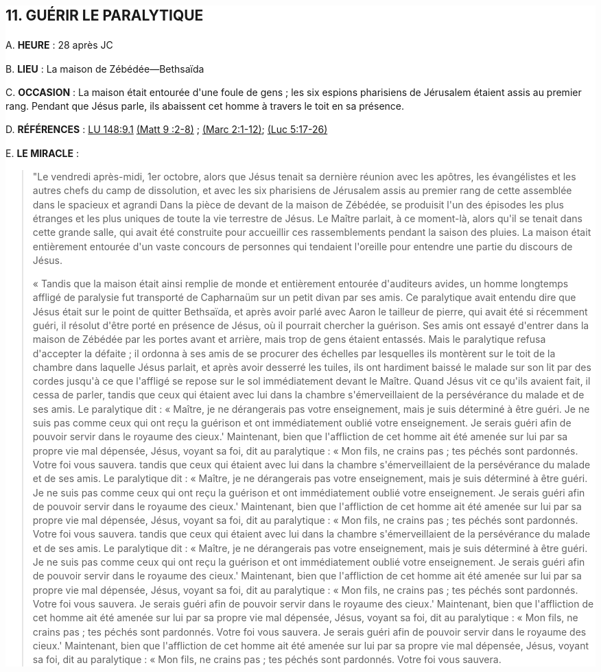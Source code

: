 ## 11. GUÉRIR LE PARALYTIQUE

A. **HEURE** : 28 après JC

B. **LIEU** : La maison de Zébédée—Bethsaïda

C. **OCCASION** : La maison était entourée d'une foule de gens ; les six espions pharisiens de Jérusalem étaient assis au premier rang. Pendant que Jésus parle, ils abaissent cet homme à travers le toit en sa présence.

D. **RÉFÉRENCES** : [LU 148:9.1](/fr/The_Urantia_Book/148#p9_1) [(Matt 9 :2-8)](/fr/Bible/Matthew/9#v2) ; [(Marc 2:1-12)](/fr/Bible/Mark/2#v1); [(Luc 5:17-26)](/fr/Bible/Luke/5#v17)

E. **LE MIRACLE** :

> "Le vendredi après-midi, 1er octobre, alors que Jésus tenait sa dernière réunion avec les apôtres, les évangélistes et les autres chefs du camp de dissolution, et avec les six pharisiens de Jérusalem assis au premier rang de cette assemblée dans le spacieux et agrandi Dans la pièce de devant de la maison de Zébédée, se produisit l'un des épisodes les plus étranges et les plus uniques de toute la vie terrestre de Jésus. Le Maître parlait, à ce moment-là, alors qu'il se tenait dans cette grande salle, qui avait été construite pour accueillir ces rassemblements pendant la saison des pluies. La maison était entièrement entourée d'un vaste concours de personnes qui tendaient l'oreille pour entendre une partie du discours de Jésus.
>
> « Tandis que la maison était ainsi remplie de monde et entièrement entourée d'auditeurs avides, un homme longtemps affligé de paralysie fut transporté de Capharnaüm sur un petit divan par ses amis. Ce paralytique avait entendu dire que Jésus était sur le point de quitter Bethsaïda, et après avoir parlé avec Aaron le tailleur de pierre, qui avait été si récemment guéri, il résolut d'être porté en présence de Jésus, où il pourrait chercher la guérison. Ses amis ont essayé d'entrer dans la maison de Zébédée par les portes avant et arrière, mais trop de gens étaient entassés. Mais le paralytique refusa d'accepter la défaite ; il ordonna à ses amis de se procurer des échelles par lesquelles ils montèrent sur le toit de la chambre dans laquelle Jésus parlait, et après avoir desserré les tuiles, ils ont hardiment baissé le malade sur son lit par des cordes jusqu'à ce que l'affligé se repose sur le sol immédiatement devant le Maître. Quand Jésus vit ce qu'ils avaient fait, il cessa de parler, tandis que ceux qui étaient avec lui dans la chambre s'émerveillaient de la persévérance du malade et de ses amis. Le paralytique dit : « Maître, je ne dérangerais pas votre enseignement, mais je suis déterminé à être guéri. Je ne suis pas comme ceux qui ont reçu la guérison et ont immédiatement oublié votre enseignement. Je serais guéri afin de pouvoir servir dans le royaume des cieux.' Maintenant, bien que l'affliction de cet homme ait été amenée sur lui par sa propre vie mal dépensée, Jésus, voyant sa foi, dit au paralytique : « Mon fils, ne crains pas ; tes péchés sont pardonnés. Votre foi vous sauvera. tandis que ceux qui étaient avec lui dans la chambre s'émerveillaient de la persévérance du malade et de ses amis. Le paralytique dit : « Maître, je ne dérangerais pas votre enseignement, mais je suis déterminé à être guéri. Je ne suis pas comme ceux qui ont reçu la guérison et ont immédiatement oublié votre enseignement. Je serais guéri afin de pouvoir servir dans le royaume des cieux.' Maintenant, bien que l'affliction de cet homme ait été amenée sur lui par sa propre vie mal dépensée, Jésus, voyant sa foi, dit au paralytique : « Mon fils, ne crains pas ; tes péchés sont pardonnés. Votre foi vous sauvera. tandis que ceux qui étaient avec lui dans la chambre s'émerveillaient de la persévérance du malade et de ses amis. Le paralytique dit : « Maître, je ne dérangerais pas votre enseignement, mais je suis déterminé à être guéri. Je ne suis pas comme ceux qui ont reçu la guérison et ont immédiatement oublié votre enseignement. Je serais guéri afin de pouvoir servir dans le royaume des cieux.' Maintenant, bien que l'affliction de cet homme ait été amenée sur lui par sa propre vie mal dépensée, Jésus, voyant sa foi, dit au paralytique : « Mon fils, ne crains pas ; tes péchés sont pardonnés. Votre foi vous sauvera. Je serais guéri afin de pouvoir servir dans le royaume des cieux.' Maintenant, bien que l'affliction de cet homme ait été amenée sur lui par sa propre vie mal dépensée, Jésus, voyant sa foi, dit au paralytique : « Mon fils, ne crains pas ; tes péchés sont pardonnés. Votre foi vous sauvera. Je serais guéri afin de pouvoir servir dans le royaume des cieux.' Maintenant, bien que l'affliction de cet homme ait été amenée sur lui par sa propre vie mal dépensée, Jésus, voyant sa foi, dit au paralytique : « Mon fils, ne crains pas ; tes péchés sont pardonnés. Votre foi vous sauvera.
>